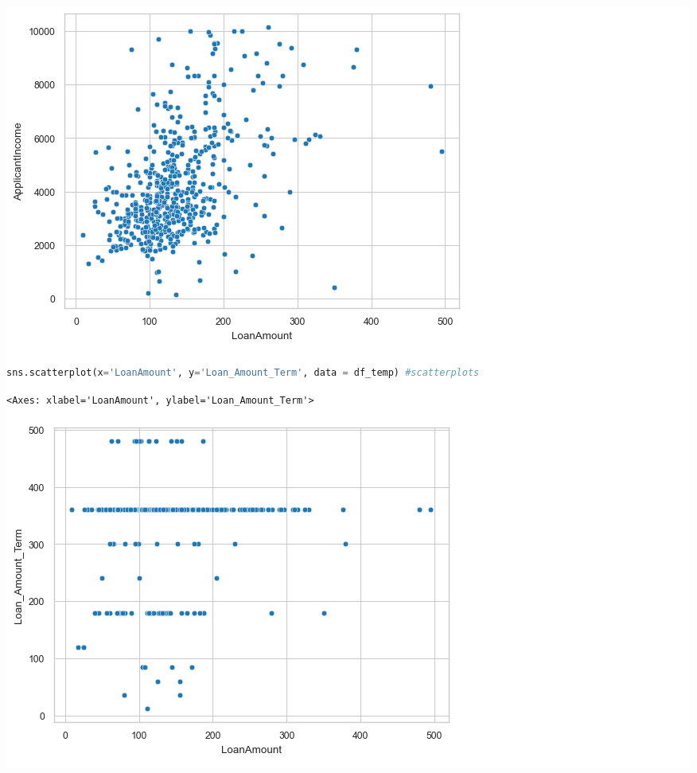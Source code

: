 ![png](output_34_1.png)
    



```python
sns.scatterplot(x='LoanAmount', y='Loan_Amount_Term', data = df_temp) #scatterplots
```




    <Axes: xlabel='LoanAmount', ylabel='Loan_Amount_Term'>




    
![png](output_35_1.png)
    